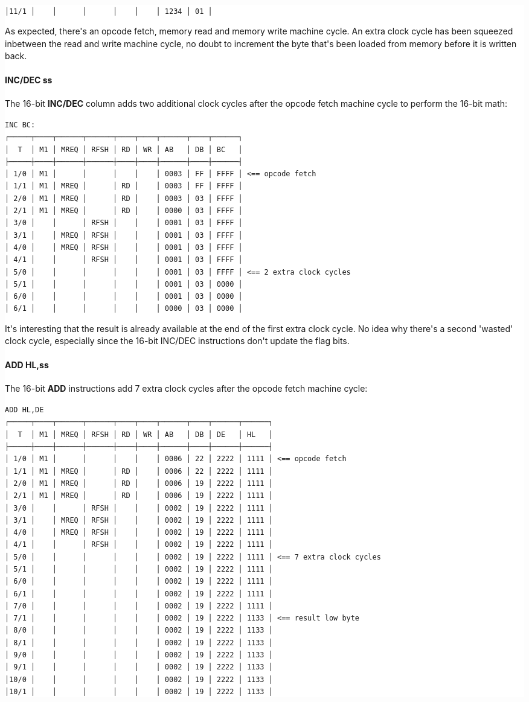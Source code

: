 ```
│11/1 │    │      │      │    │    │ 1234 │ 01 │
```

As expected, there's an opcode fetch, memory read and memory write machine cycle.
An extra clock cycle has been squeezed inbetween the read and write machine cycle,
no doubt to increment the byte that's been loaded from memory before it is 
written back.

#### INC/DEC ss

The 16-bit **INC/DEC** column adds two additional clock cycles after the opcode fetch
machine cycle to perform the 16-bit math:

```
INC BC:
┌─────┬────┬──────┬──────┬────┬────┬──────┬────┬──────┐
│  T  │ M1 │ MREQ │ RFSH │ RD │ WR │ AB   │ DB │ BC   │
├─────┼────┼──────┼──────┼────┼────┼──────┼────┼──────┤
│ 1/0 │ M1 │      │      │    │    │ 0003 │ FF │ FFFF │ <== opcode fetch
│ 1/1 │ M1 │ MREQ │      │ RD │    │ 0003 │ FF │ FFFF │
│ 2/0 │ M1 │ MREQ │      │ RD │    │ 0003 │ 03 │ FFFF │
│ 2/1 │ M1 │ MREQ │      │ RD │    │ 0000 │ 03 │ FFFF │
│ 3/0 │    │      │ RFSH │    │    │ 0001 │ 03 │ FFFF │
│ 3/1 │    │ MREQ │ RFSH │    │    │ 0001 │ 03 │ FFFF │
│ 4/0 │    │ MREQ │ RFSH │    │    │ 0001 │ 03 │ FFFF │
│ 4/1 │    │      │ RFSH │    │    │ 0001 │ 03 │ FFFF │
│ 5/0 │    │      │      │    │    │ 0001 │ 03 │ FFFF │ <== 2 extra clock cycles
│ 5/1 │    │      │      │    │    │ 0001 │ 03 │ 0000 │
│ 6/0 │    │      │      │    │    │ 0001 │ 03 │ 0000 │
│ 6/1 │    │      │      │    │    │ 0000 │ 03 │ 0000 │
```
It's interesting that the result is already available at the
end of the first extra clock cycle. No idea why there's 
a second 'wasted' clock cycle, especially since the 
16-bit INC/DEC instructions don't update the flag bits. 

#### ADD HL,ss

The 16-bit **ADD** instructions add 7 extra clock cycles after
the opcode fetch machine cycle:

```
ADD HL,DE
┌─────┬────┬──────┬──────┬────┬────┬──────┬────┬──────┬──────┐
│  T  │ M1 │ MREQ │ RFSH │ RD │ WR │ AB   │ DB │ DE   │ HL   │
├─────┼────┼──────┼──────┼────┼────┼──────┼────┼──────┼──────┤
│ 1/0 │ M1 │      │      │    │    │ 0006 │ 22 │ 2222 │ 1111 │ <== opcode fetch
│ 1/1 │ M1 │ MREQ │      │ RD │    │ 0006 │ 22 │ 2222 │ 1111 │
│ 2/0 │ M1 │ MREQ │      │ RD │    │ 0006 │ 19 │ 2222 │ 1111 │
│ 2/1 │ M1 │ MREQ │      │ RD │    │ 0006 │ 19 │ 2222 │ 1111 │
│ 3/0 │    │      │ RFSH │    │    │ 0002 │ 19 │ 2222 │ 1111 │
│ 3/1 │    │ MREQ │ RFSH │    │    │ 0002 │ 19 │ 2222 │ 1111 │
│ 4/0 │    │ MREQ │ RFSH │    │    │ 0002 │ 19 │ 2222 │ 1111 │
│ 4/1 │    │      │ RFSH │    │    │ 0002 │ 19 │ 2222 │ 1111 │
│ 5/0 │    │      │      │    │    │ 0002 │ 19 │ 2222 │ 1111 │ <== 7 extra clock cycles
│ 5/1 │    │      │      │    │    │ 0002 │ 19 │ 2222 │ 1111 │
│ 6/0 │    │      │      │    │    │ 0002 │ 19 │ 2222 │ 1111 │
│ 6/1 │    │      │      │    │    │ 0002 │ 19 │ 2222 │ 1111 │
│ 7/0 │    │      │      │    │    │ 0002 │ 19 │ 2222 │ 1111 │
│ 7/1 │    │      │      │    │    │ 0002 │ 19 │ 2222 │ 1133 │ <== result low byte
│ 8/0 │    │      │      │    │    │ 0002 │ 19 │ 2222 │ 1133 │
│ 8/1 │    │      │      │    │    │ 0002 │ 19 │ 2222 │ 1133 │
│ 9/0 │    │      │      │    │    │ 0002 │ 19 │ 2222 │ 1133 │
│ 9/1 │    │      │      │    │    │ 0002 │ 19 │ 2222 │ 1133 │
│10/0 │    │      │      │    │    │ 0002 │ 19 │ 2222 │ 1133 │
│10/1 │    │      │      │    │    │ 0002 │ 19 │ 2222 │ 1133 │
```
